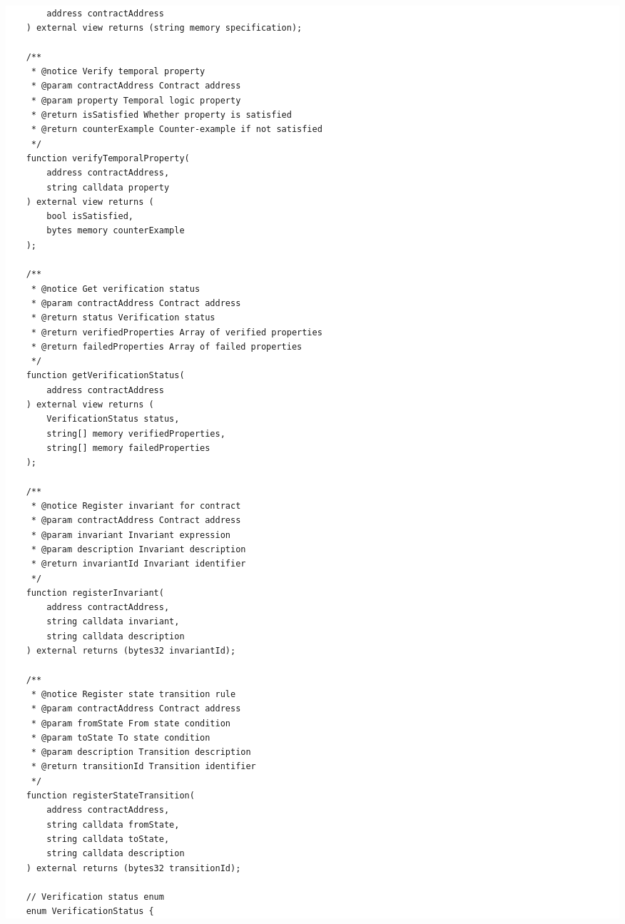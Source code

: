 ```solidity
        address contractAddress
    ) external view returns (string memory specification);

    /**
     * @notice Verify temporal property
     * @param contractAddress Contract address
     * @param property Temporal logic property
     * @return isSatisfied Whether property is satisfied
     * @return counterExample Counter-example if not satisfied
     */
    function verifyTemporalProperty(
        address contractAddress,
        string calldata property
    ) external view returns (
        bool isSatisfied,
        bytes memory counterExample
    );

    /**
     * @notice Get verification status
     * @param contractAddress Contract address
     * @return status Verification status
     * @return verifiedProperties Array of verified properties
     * @return failedProperties Array of failed properties
     */
    function getVerificationStatus(
        address contractAddress
    ) external view returns (
        VerificationStatus status,
        string[] memory verifiedProperties,
        string[] memory failedProperties
    );

    /**
     * @notice Register invariant for contract
     * @param contractAddress Contract address
     * @param invariant Invariant expression
     * @param description Invariant description
     * @return invariantId Invariant identifier
     */
    function registerInvariant(
        address contractAddress,
        string calldata invariant,
        string calldata description
    ) external returns (bytes32 invariantId);

    /**
     * @notice Register state transition rule
     * @param contractAddress Contract address
     * @param fromState From state condition
     * @param toState To state condition
     * @param description Transition description
     * @return transitionId Transition identifier
     */
    function registerStateTransition(
        address contractAddress,
        string calldata fromState,
        string calldata toState,
        string calldata description
    ) external returns (bytes32 transitionId);

    // Verification status enum
    enum VerificationStatus {
```